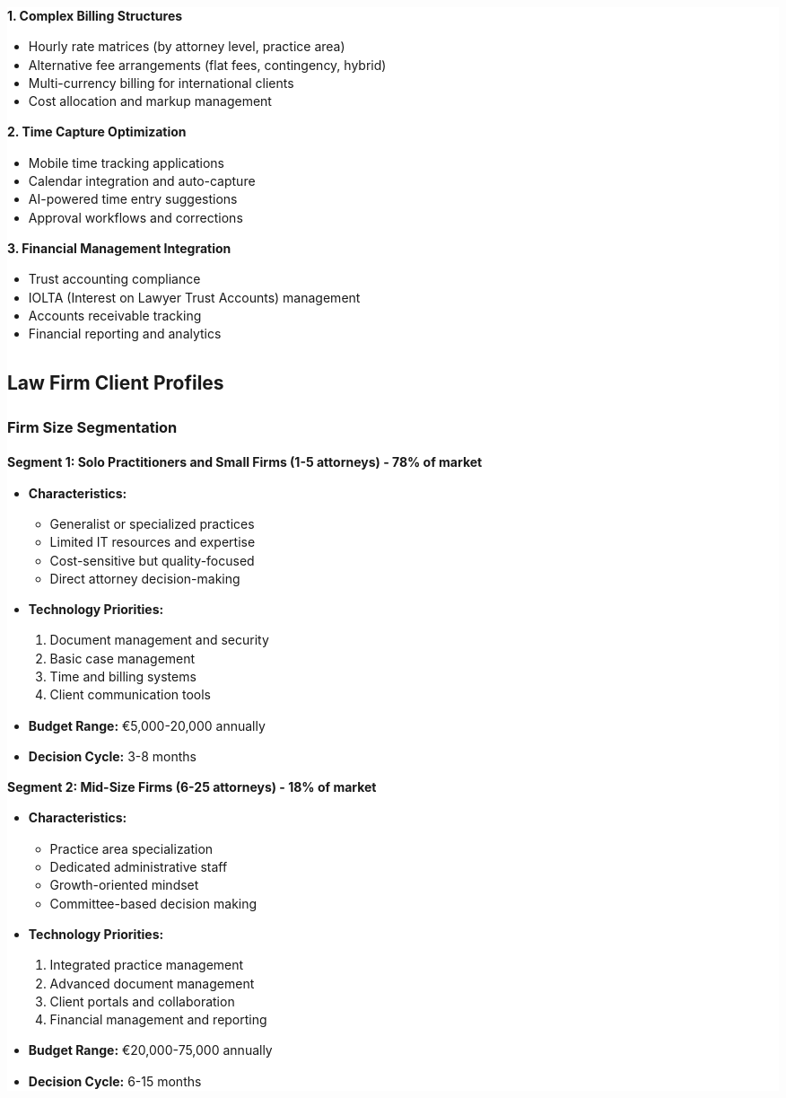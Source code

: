 **1. Complex Billing Structures**
- Hourly rate matrices (by attorney level, practice area)
- Alternative fee arrangements (flat fees, contingency, hybrid)
- Multi-currency billing for international clients
- Cost allocation and markup management

**2. Time Capture Optimization**
- Mobile time tracking applications
- Calendar integration and auto-capture
- AI-powered time entry suggestions
- Approval workflows and corrections

**3. Financial Management Integration**
- Trust accounting compliance
- IOLTA (Interest on Lawyer Trust Accounts) management
- Accounts receivable tracking
- Financial reporting and analytics

## Law Firm Client Profiles

### Firm Size Segmentation

**Segment 1: Solo Practitioners and Small Firms (1-5 attorneys) - 78% of market**
- **Characteristics:**
  - Generalist or specialized practices
  - Limited IT resources and expertise
  - Cost-sensitive but quality-focused
  - Direct attorney decision-making

- **Technology Priorities:**
  1. Document management and security
  2. Basic case management
  3. Time and billing systems
  4. Client communication tools

- **Budget Range:** €5,000-20,000 annually
- **Decision Cycle:** 3-8 months

**Segment 2: Mid-Size Firms (6-25 attorneys) - 18% of market**
- **Characteristics:**
  - Practice area specialization
  - Dedicated administrative staff
  - Growth-oriented mindset
  - Committee-based decision making

- **Technology Priorities:**
  1. Integrated practice management
  2. Advanced document management
  3. Client portals and collaboration
  4. Financial management and reporting

- **Budget Range:** €20,000-75,000 annually
- **Decision Cycle:** 6-15 months
